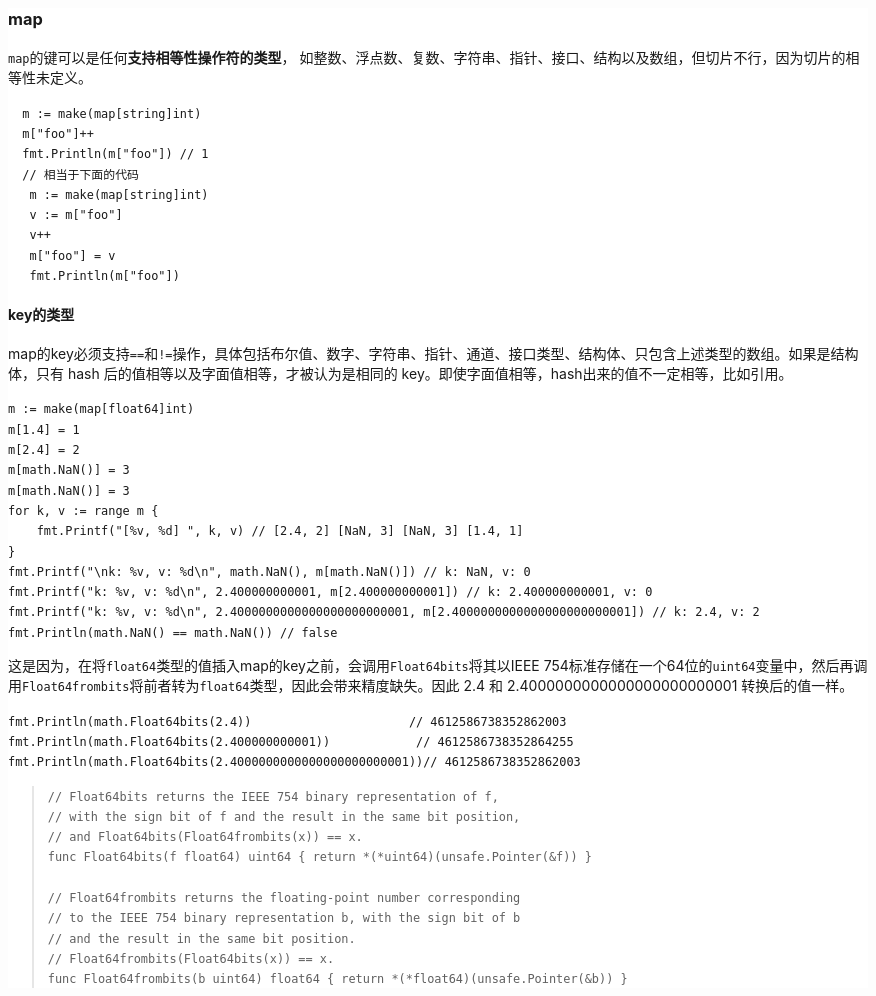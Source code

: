 ### map

`map`的键可以是任何**支持相等性操作符的类型**， 如整数、浮点数、复数、字符串、指针、接口、结构以及数组，但切片不行，因为切片的相等性未定义。



```
  m := make(map[string]int)
  m["foo"]++
  fmt.Println(m["foo"]) // 1
  // 相当于下面的代码
   m := make(map[string]int)
   v := m["foo"]
   v++
   m["foo"] = v
   fmt.Println(m["foo"])
```



#### key的类型

map的key必须支持`==`和`!=`操作，具体包括布尔值、数字、字符串、指针、通道、接口类型、结构体、只包含上述类型的数组。如果是结构体，只有 hash 后的值相等以及字面值相等，才被认为是相同的 key。即使字面值相等，hash出来的值不一定相等，比如引用。

```
m := make(map[float64]int)
m[1.4] = 1
m[2.4] = 2
m[math.NaN()] = 3
m[math.NaN()] = 3
for k, v := range m {
	fmt.Printf("[%v, %d] ", k, v) // [2.4, 2] [NaN, 3] [NaN, 3] [1.4, 1] 
}
fmt.Printf("\nk: %v, v: %d\n", math.NaN(), m[math.NaN()]) // k: NaN, v: 0
fmt.Printf("k: %v, v: %d\n", 2.400000000001, m[2.400000000001]) // k: 2.400000000001, v: 0
fmt.Printf("k: %v, v: %d\n", 2.4000000000000000000000001, m[2.4000000000000000000000001]) // k: 2.4, v: 2
fmt.Println(math.NaN() == math.NaN()) // false
```



这是因为，在将`float64`类型的值插入map的key之前，会调用`Float64bits`将其以IEEE 754标准存储在一个64位的`uint64`变量中，然后再调用`Float64frombits`将前者转为`float64`类型，因此会带来精度缺失。因此 2.4 和 2.4000000000000000000000001 转换后的值一样。

```
fmt.Println(math.Float64bits(2.4)) 						// 4612586738352862003
fmt.Println(math.Float64bits(2.400000000001))			 // 4612586738352864255
fmt.Println(math.Float64bits(2.4000000000000000000000001))// 4612586738352862003
```

> ```
> // Float64bits returns the IEEE 754 binary representation of f,
> // with the sign bit of f and the result in the same bit position,
> // and Float64bits(Float64frombits(x)) == x.
> func Float64bits(f float64) uint64 { return *(*uint64)(unsafe.Pointer(&f)) }
> 
> // Float64frombits returns the floating-point number corresponding
> // to the IEEE 754 binary representation b, with the sign bit of b
> // and the result in the same bit position.
> // Float64frombits(Float64bits(x)) == x.
> func Float64frombits(b uint64) float64 { return *(*float64)(unsafe.Pointer(&b)) }
> ```

